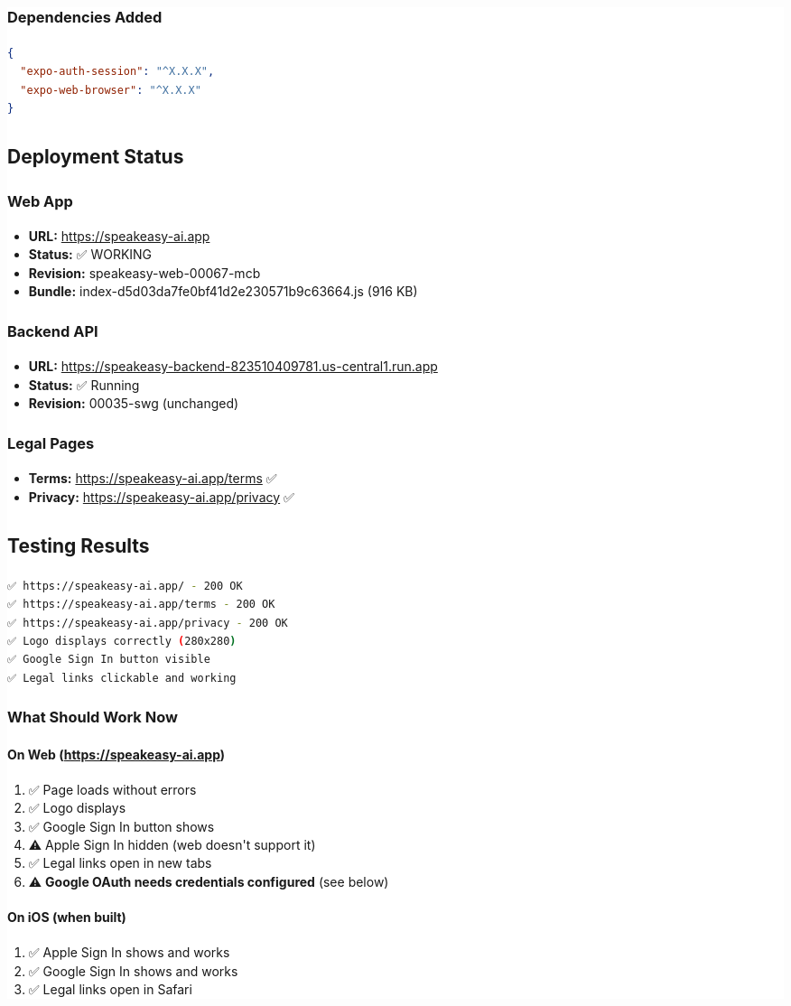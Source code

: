 ### Dependencies Added
```json
{
  "expo-auth-session": "^X.X.X",
  "expo-web-browser": "^X.X.X"
}
```

## Deployment Status

### Web App
- **URL:** https://speakeasy-ai.app
- **Status:** ✅ WORKING
- **Revision:** speakeasy-web-00067-mcb
- **Bundle:** index-d5d03da7fe0bf41d2e230571b9c63664.js (916 KB)

### Backend API
- **URL:** https://speakeasy-backend-823510409781.us-central1.run.app
- **Status:** ✅ Running
- **Revision:** 00035-swg (unchanged)

### Legal Pages
- **Terms:** https://speakeasy-ai.app/terms ✅
- **Privacy:** https://speakeasy-ai.app/privacy ✅

## Testing Results

```bash
✅ https://speakeasy-ai.app/ - 200 OK
✅ https://speakeasy-ai.app/terms - 200 OK
✅ https://speakeasy-ai.app/privacy - 200 OK
✅ Logo displays correctly (280x280)
✅ Google Sign In button visible
✅ Legal links clickable and working
```

### What Should Work Now

#### On Web (https://speakeasy-ai.app)
1. ✅ Page loads without errors
2. ✅ Logo displays
3. ✅ Google Sign In button shows
4. ⚠️ Apple Sign In hidden (web doesn't support it)
5. ✅ Legal links open in new tabs
6. ⚠️ **Google OAuth needs credentials configured** (see below)

#### On iOS (when built)
1. ✅ Apple Sign In shows and works
2. ✅ Google Sign In shows and works
3. ✅ Legal links open in Safari
